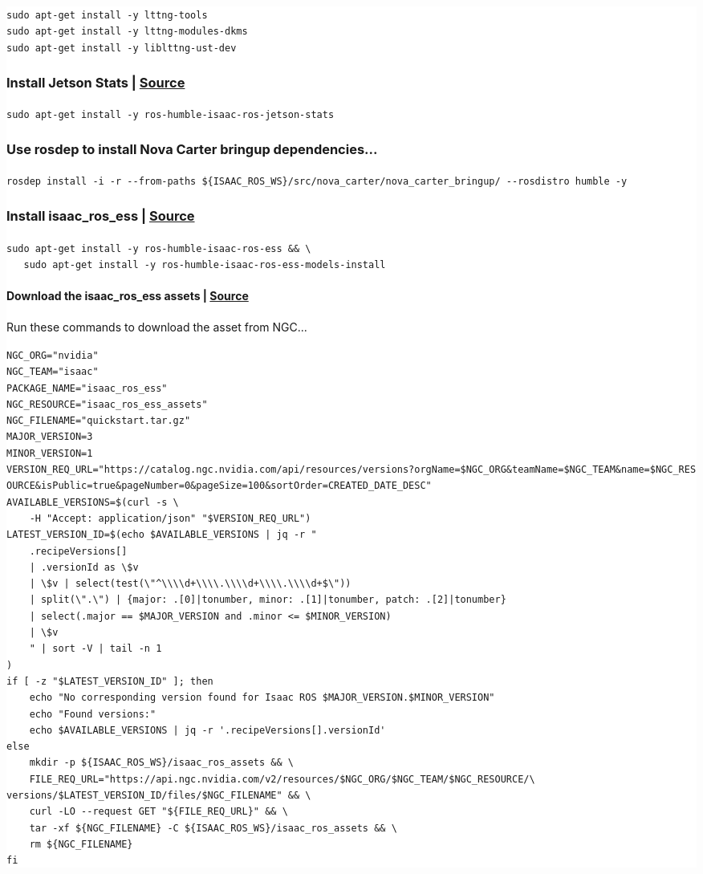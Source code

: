  ```
sudo apt-get install -y lttng-tools  
sudo apt-get install -y lttng-modules-dkms  
sudo apt-get install -y liblttng-ust-dev  
 ```
### Install Jetson Stats  | [Source](https://nvidia-isaac-ros.github.io/repositories_and_packages/isaac_ros_jetson/isaac_ros_jetson_stats/index.html#build-package-name)
 ```
sudo apt-get install -y ros-humble-isaac-ros-jetson-stats
 ```
### Use rosdep to install Nova Carter bringup dependencies...
 ```
rosdep install -i -r --from-paths ${ISAAC_ROS_WS}/src/nova_carter/nova_carter_bringup/ --rosdistro humble -y
 ```
### Install isaac_ros_ess  | [Source](https://nvidia-isaac-ros.github.io/repositories_and_packages/isaac_ros_dnn_stereo_depth/isaac_ros_ess/index.html#build-package-name)
```
sudo apt-get install -y ros-humble-isaac-ros-ess && \
   sudo apt-get install -y ros-humble-isaac-ros-ess-models-install
```
#### Download the isaac_ros_ess assets | [Source](https://nvidia-isaac-ros.github.io/repositories_and_packages/isaac_ros_dnn_stereo_depth/isaac_ros_ess/index.html#download-quickstart-assets)

Run these commands to download the asset from NGC...
```
NGC_ORG="nvidia"
NGC_TEAM="isaac"
PACKAGE_NAME="isaac_ros_ess"
NGC_RESOURCE="isaac_ros_ess_assets"
NGC_FILENAME="quickstart.tar.gz"
MAJOR_VERSION=3
MINOR_VERSION=1
VERSION_REQ_URL="https://catalog.ngc.nvidia.com/api/resources/versions?orgName=$NGC_ORG&teamName=$NGC_TEAM&name=$NGC_RESOURCE&isPublic=true&pageNumber=0&pageSize=100&sortOrder=CREATED_DATE_DESC"
AVAILABLE_VERSIONS=$(curl -s \
    -H "Accept: application/json" "$VERSION_REQ_URL")
LATEST_VERSION_ID=$(echo $AVAILABLE_VERSIONS | jq -r "
    .recipeVersions[]
    | .versionId as \$v
    | \$v | select(test(\"^\\\\d+\\\\.\\\\d+\\\\.\\\\d+$\"))
    | split(\".\") | {major: .[0]|tonumber, minor: .[1]|tonumber, patch: .[2]|tonumber}
    | select(.major == $MAJOR_VERSION and .minor <= $MINOR_VERSION)
    | \$v
    " | sort -V | tail -n 1
)
if [ -z "$LATEST_VERSION_ID" ]; then
    echo "No corresponding version found for Isaac ROS $MAJOR_VERSION.$MINOR_VERSION"
    echo "Found versions:"
    echo $AVAILABLE_VERSIONS | jq -r '.recipeVersions[].versionId'
else
    mkdir -p ${ISAAC_ROS_WS}/isaac_ros_assets && \
    FILE_REQ_URL="https://api.ngc.nvidia.com/v2/resources/$NGC_ORG/$NGC_TEAM/$NGC_RESOURCE/\
versions/$LATEST_VERSION_ID/files/$NGC_FILENAME" && \
    curl -LO --request GET "${FILE_REQ_URL}" && \
    tar -xf ${NGC_FILENAME} -C ${ISAAC_ROS_WS}/isaac_ros_assets && \
    rm ${NGC_FILENAME}
fi
```